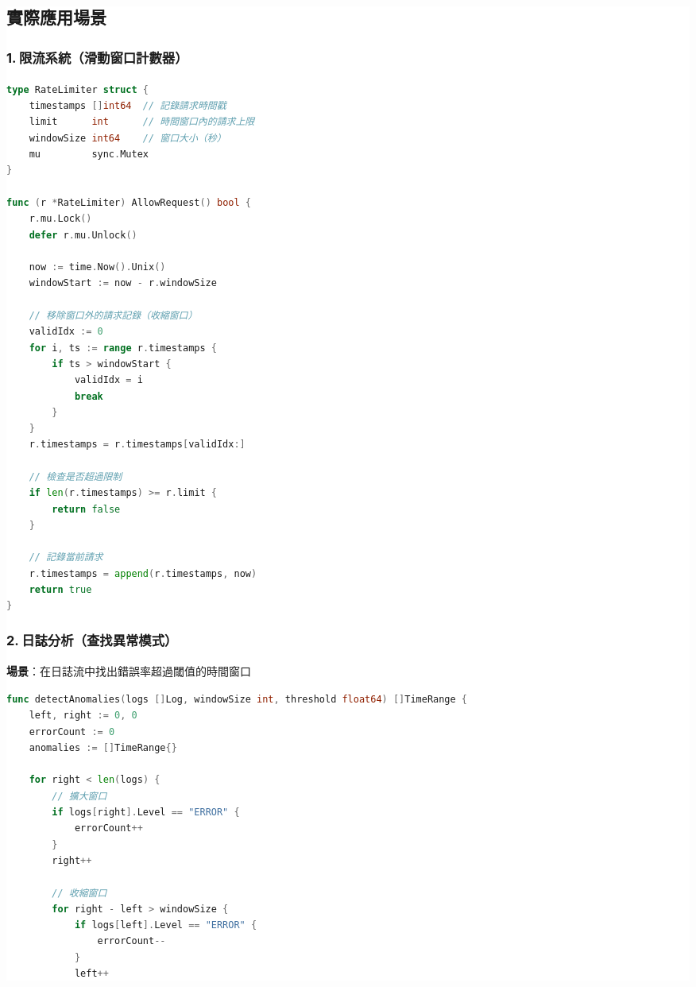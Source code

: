 
## 實際應用場景

### 1. 限流系統（滑動窗口計數器）

```go
type RateLimiter struct {
    timestamps []int64  // 記錄請求時間戳
    limit      int      // 時間窗口內的請求上限
    windowSize int64    // 窗口大小（秒）
    mu         sync.Mutex
}

func (r *RateLimiter) AllowRequest() bool {
    r.mu.Lock()
    defer r.mu.Unlock()
    
    now := time.Now().Unix()
    windowStart := now - r.windowSize
    
    // 移除窗口外的請求記錄（收縮窗口）
    validIdx := 0
    for i, ts := range r.timestamps {
        if ts > windowStart {
            validIdx = i
            break
        }
    }
    r.timestamps = r.timestamps[validIdx:]
    
    // 檢查是否超過限制
    if len(r.timestamps) >= r.limit {
        return false
    }
    
    // 記錄當前請求
    r.timestamps = append(r.timestamps, now)
    return true
}
```

### 2. 日誌分析（查找異常模式）

**場景**：在日誌流中找出錯誤率超過閾值的時間窗口

```go
func detectAnomalies(logs []Log, windowSize int, threshold float64) []TimeRange {
    left, right := 0, 0
    errorCount := 0
    anomalies := []TimeRange{}
    
    for right < len(logs) {
        // 擴大窗口
        if logs[right].Level == "ERROR" {
            errorCount++
        }
        right++
        
        // 收縮窗口
        for right - left > windowSize {
            if logs[left].Level == "ERROR" {
                errorCount--
            }
            left++
```